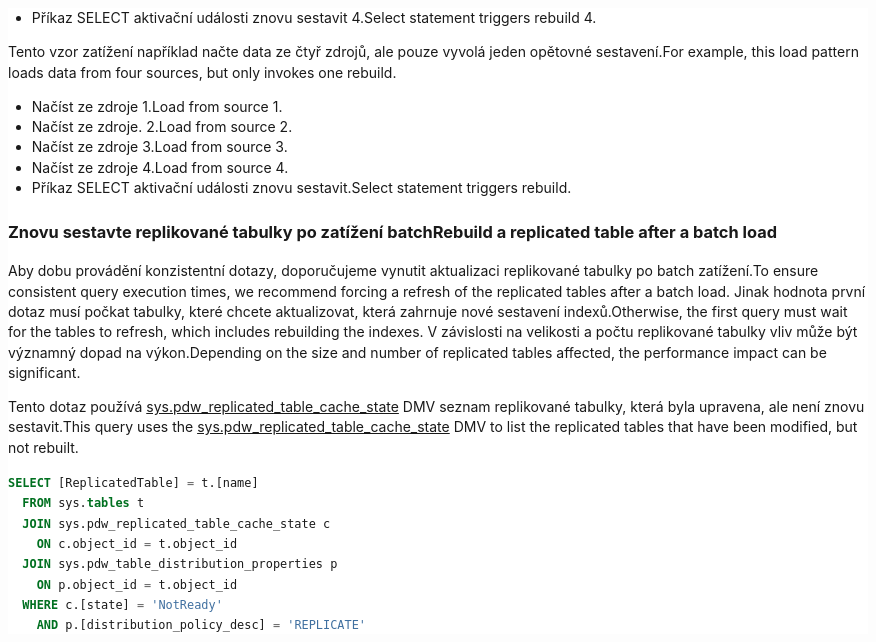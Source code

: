 - <span data-ttu-id="71359-216">Příkaz SELECT aktivační události znovu sestavit 4.</span><span class="sxs-lookup"><span data-stu-id="71359-216">Select statement triggers rebuild 4.</span></span>

<span data-ttu-id="71359-217">Tento vzor zatížení například načte data ze čtyř zdrojů, ale pouze vyvolá jeden opětovné sestavení.</span><span class="sxs-lookup"><span data-stu-id="71359-217">For example, this load pattern loads data from four sources, but only invokes one rebuild.</span></span>

- <span data-ttu-id="71359-218">Načíst ze zdroje 1.</span><span class="sxs-lookup"><span data-stu-id="71359-218">Load from source 1.</span></span>
- <span data-ttu-id="71359-219">Načíst ze zdroje. 2.</span><span class="sxs-lookup"><span data-stu-id="71359-219">Load from source 2.</span></span>
- <span data-ttu-id="71359-220">Načíst ze zdroje 3.</span><span class="sxs-lookup"><span data-stu-id="71359-220">Load from source 3.</span></span>
- <span data-ttu-id="71359-221">Načíst ze zdroje 4.</span><span class="sxs-lookup"><span data-stu-id="71359-221">Load from source 4.</span></span>
- <span data-ttu-id="71359-222">Příkaz SELECT aktivační události znovu sestavit.</span><span class="sxs-lookup"><span data-stu-id="71359-222">Select statement triggers rebuild.</span></span>


### <a name="rebuild-a-replicated-table-after-a-batch-load"></a><span data-ttu-id="71359-223">Znovu sestavte replikované tabulky po zatížení batch</span><span class="sxs-lookup"><span data-stu-id="71359-223">Rebuild a replicated table after a batch load</span></span>
<span data-ttu-id="71359-224">Aby dobu provádění konzistentní dotazy, doporučujeme vynutit aktualizaci replikované tabulky po batch zatížení.</span><span class="sxs-lookup"><span data-stu-id="71359-224">To ensure consistent query execution times, we recommend forcing a refresh of the replicated tables after a batch load.</span></span> <span data-ttu-id="71359-225">Jinak hodnota první dotaz musí počkat tabulky, které chcete aktualizovat, která zahrnuje nové sestavení indexů.</span><span class="sxs-lookup"><span data-stu-id="71359-225">Otherwise, the first query must wait for the tables to refresh, which includes rebuilding the indexes.</span></span> <span data-ttu-id="71359-226">V závislosti na velikosti a počtu replikované tabulky vliv může být významný dopad na výkon.</span><span class="sxs-lookup"><span data-stu-id="71359-226">Depending on the size and number of replicated tables affected, the performance impact can be significant.</span></span>  

<span data-ttu-id="71359-227">Tento dotaz používá [sys.pdw_replicated_table_cache_state](https://docs.microsoft.com/sql/relational-databases/system-catalog-views/sys-pdw-replicated-table-cache-state-transact-sql) DMV seznam replikované tabulky, která byla upravena, ale není znovu sestavit.</span><span class="sxs-lookup"><span data-stu-id="71359-227">This query uses the [sys.pdw_replicated_table_cache_state](https://docs.microsoft.com/sql/relational-databases/system-catalog-views/sys-pdw-replicated-table-cache-state-transact-sql) DMV to list the replicated tables that have been modified, but not rebuilt.</span></span>

```sql 
SELECT [ReplicatedTable] = t.[name]
  FROM sys.tables t  
  JOIN sys.pdw_replicated_table_cache_state c  
    ON c.object_id = t.object_id 
  JOIN sys.pdw_table_distribution_properties p 
    ON p.object_id = t.object_id 
  WHERE c.[state] = 'NotReady'
    AND p.[distribution_policy_desc] = 'REPLICATE'
```
 